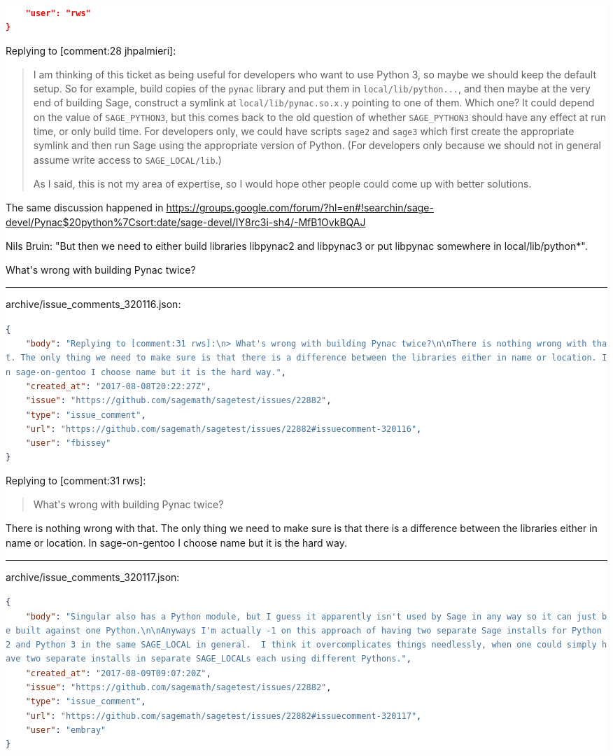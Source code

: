 ```json
    "user": "rws"
}
```

Replying to [comment:28 jhpalmieri]:
> I am thinking of this ticket as being useful for developers who want to use Python 3, so maybe we should keep the default setup. So for example, build copies of the `pynac` library and put them in `local/lib/python...`, and then maybe at the very end of building Sage, construct a symlink at `local/lib/pynac.so.x.y` pointing to one of them. Which one? It could depend on the value of `SAGE_PYTHON3`, but this comes back to the old question of whether `SAGE_PYTHON3` should have any effect at run time, or only build time. For developers only, we could have scripts `sage2` and `sage3` which first create the appropriate symlink and then run Sage using the appropriate version of Python. (For developers only because we should not in general assume write access to `SAGE_LOCAL/lib`.)
> 
> As I said, this is not my area of expertise, so I would hope other people could come up with better solutions.

The same discussion happened in https://groups.google.com/forum/?hl=en#!searchin/sage-devel/Pynac$20python%7Csort:date/sage-devel/IY8rc3i-sh4/-MfB1OvkBQAJ

Nils Bruin: "But then we need to either build libraries libpynac2 and libpynac3 or put libpynac somewhere in local/lib/python*".

What's wrong with building Pynac twice?



---

archive/issue_comments_320116.json:
```json
{
    "body": "Replying to [comment:31 rws]:\n> What's wrong with building Pynac twice?\n\nThere is nothing wrong with that. The only thing we need to make sure is that there is a difference between the libraries either in name or location. In sage-on-gentoo I choose name but it is the hard way.",
    "created_at": "2017-08-08T20:22:27Z",
    "issue": "https://github.com/sagemath/sagetest/issues/22882",
    "type": "issue_comment",
    "url": "https://github.com/sagemath/sagetest/issues/22882#issuecomment-320116",
    "user": "fbissey"
}
```

Replying to [comment:31 rws]:
> What's wrong with building Pynac twice?

There is nothing wrong with that. The only thing we need to make sure is that there is a difference between the libraries either in name or location. In sage-on-gentoo I choose name but it is the hard way.



---

archive/issue_comments_320117.json:
```json
{
    "body": "Singular also has a Python module, but I guess it apparently isn't used by Sage in any way so it can just be built against one Python.\n\nAnyways I'm actually -1 on this approach of having two separate Sage installs for Python 2 and Python 3 in the same SAGE_LOCAL in general.  I think it overcomplicates things needlessly, when one could simply have two separate installs in separate SAGE_LOCALs each using different Pythons.",
    "created_at": "2017-08-09T09:07:20Z",
    "issue": "https://github.com/sagemath/sagetest/issues/22882",
    "type": "issue_comment",
    "url": "https://github.com/sagemath/sagetest/issues/22882#issuecomment-320117",
    "user": "embray"
}
```
